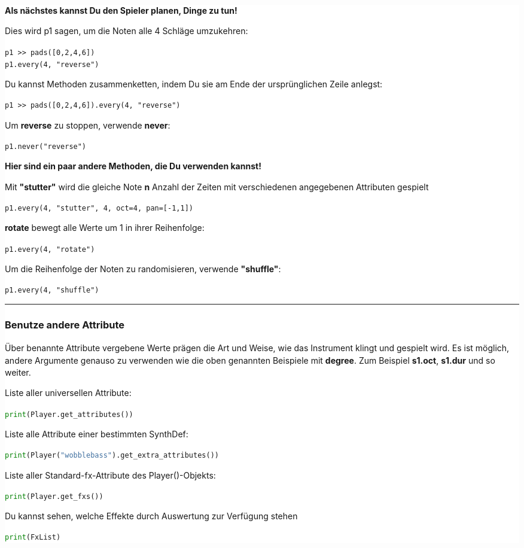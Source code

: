 **Als nächstes kannst Du den Spieler planen, Dinge zu tun!**

Dies wird p1 sagen, um die Noten alle 4 Schläge umzukehren:
```
p1 >> pads([0,2,4,6])
p1.every(4, "reverse")
```

Du kannst Methoden zusammenketten, indem Du sie am Ende der ursprünglichen Zeile anlegst:
```
p1 >> pads([0,2,4,6]).every(4, "reverse")
```

Um **reverse** zu stoppen, verwende **never**:
```
p1.never("reverse")
```

**Hier sind ein paar andere Methoden, die Du verwenden kannst!**

Mit **"stutter"** wird die gleiche Note **n** Anzahl der Zeiten mit verschiedenen angegebenen Attributen gespielt
```
p1.every(4, "stutter", 4, oct=4, pan=[-1,1])
```

**rotate** bewegt alle Werte um 1 in ihrer Reihenfolge:
```
p1.every(4, "rotate")
```

Um die Reihenfolge der Noten zu randomisieren, verwende **"shuffle"**:
```
p1.every(4, "shuffle")
```


---
### Benutze andere Attribute

Über benannte Attribute vergebene Werte prägen die Art und Weise, wie das Instrument klingt und gespielt wird. Es ist möglich, andere Argumente genauso zu verwenden wie die oben genannten Beispiele mit **degree**. Zum Beispiel **s1.oct**, **s1.dur** und so weiter.

Liste aller universellen Attribute:
```python
print(Player.get_attributes())
```

Liste alle Attribute einer bestimmten SynthDef:
```python
print(Player("wobblebass").get_extra_attributes())
```

Liste aller Standard-fx-Attribute des Player()-Objekts:
```python
print(Player.get_fxs())
```

Du kannst sehen, welche Effekte durch Auswertung zur Verfügung stehen
```python
print(FxList)
```

